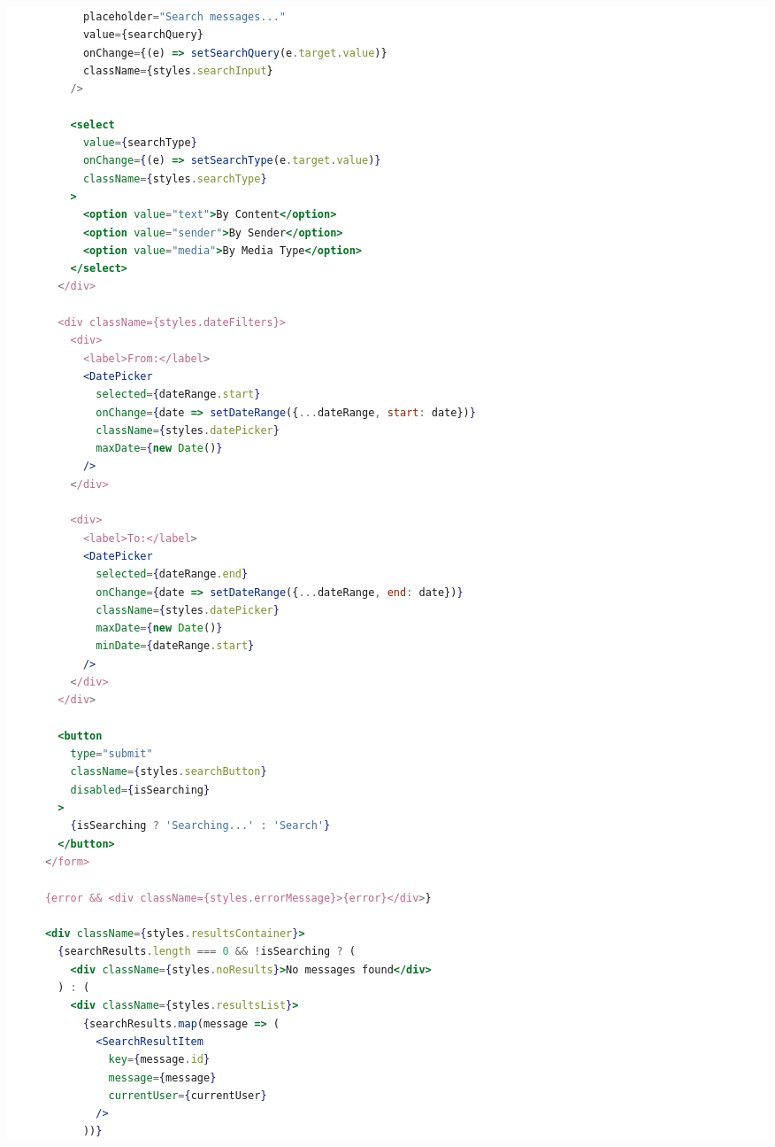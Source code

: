 ```jsx
            placeholder="Search messages..."
            value={searchQuery}
            onChange={(e) => setSearchQuery(e.target.value)}
            className={styles.searchInput}
          />
          
          <select
            value={searchType}
            onChange={(e) => setSearchType(e.target.value)}
            className={styles.searchType}
          >
            <option value="text">By Content</option>
            <option value="sender">By Sender</option>
            <option value="media">By Media Type</option>
          </select>
        </div>
        
        <div className={styles.dateFilters}>
          <div>
            <label>From:</label>
            <DatePicker
              selected={dateRange.start}
              onChange={date => setDateRange({...dateRange, start: date})}
              className={styles.datePicker}
              maxDate={new Date()}
            />
          </div>
          
          <div>
            <label>To:</label>
            <DatePicker
              selected={dateRange.end}
              onChange={date => setDateRange({...dateRange, end: date})}
              className={styles.datePicker}
              maxDate={new Date()}
              minDate={dateRange.start}
            />
          </div>
        </div>
        
        <button 
          type="submit" 
          className={styles.searchButton}
          disabled={isSearching}
        >
          {isSearching ? 'Searching...' : 'Search'}
        </button>
      </form>
      
      {error && <div className={styles.errorMessage}>{error}</div>}
      
      <div className={styles.resultsContainer}>
        {searchResults.length === 0 && !isSearching ? (
          <div className={styles.noResults}>No messages found</div>
        ) : (
          <div className={styles.resultsList}>
            {searchResults.map(message => (
              <SearchResultItem 
                key={message.id} 
                message={message} 
                currentUser={currentUser}
              />
            ))}
```